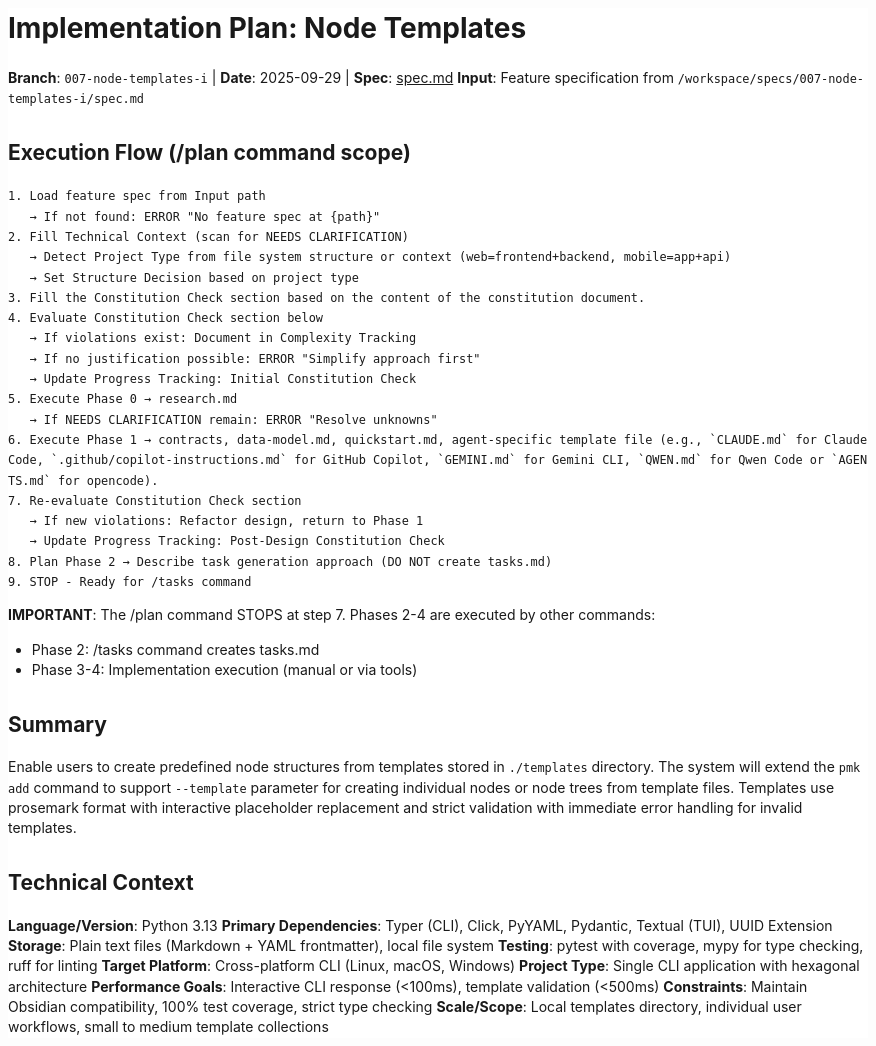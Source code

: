 
# Implementation Plan: Node Templates

**Branch**: `007-node-templates-i` | **Date**: 2025-09-29 | **Spec**: [spec.md](./spec.md)
**Input**: Feature specification from `/workspace/specs/007-node-templates-i/spec.md`

## Execution Flow (/plan command scope)
```
1. Load feature spec from Input path
   → If not found: ERROR "No feature spec at {path}"
2. Fill Technical Context (scan for NEEDS CLARIFICATION)
   → Detect Project Type from file system structure or context (web=frontend+backend, mobile=app+api)
   → Set Structure Decision based on project type
3. Fill the Constitution Check section based on the content of the constitution document.
4. Evaluate Constitution Check section below
   → If violations exist: Document in Complexity Tracking
   → If no justification possible: ERROR "Simplify approach first"
   → Update Progress Tracking: Initial Constitution Check
5. Execute Phase 0 → research.md
   → If NEEDS CLARIFICATION remain: ERROR "Resolve unknowns"
6. Execute Phase 1 → contracts, data-model.md, quickstart.md, agent-specific template file (e.g., `CLAUDE.md` for Claude Code, `.github/copilot-instructions.md` for GitHub Copilot, `GEMINI.md` for Gemini CLI, `QWEN.md` for Qwen Code or `AGENTS.md` for opencode).
7. Re-evaluate Constitution Check section
   → If new violations: Refactor design, return to Phase 1
   → Update Progress Tracking: Post-Design Constitution Check
8. Plan Phase 2 → Describe task generation approach (DO NOT create tasks.md)
9. STOP - Ready for /tasks command
```

**IMPORTANT**: The /plan command STOPS at step 7. Phases 2-4 are executed by other commands:
- Phase 2: /tasks command creates tasks.md
- Phase 3-4: Implementation execution (manual or via tools)

## Summary
Enable users to create predefined node structures from templates stored in `./templates` directory. The system will extend the `pmk add` command to support `--template` parameter for creating individual nodes or node trees from template files. Templates use prosemark format with interactive placeholder replacement and strict validation with immediate error handling for invalid templates.

## Technical Context
**Language/Version**: Python 3.13
**Primary Dependencies**: Typer (CLI), Click, PyYAML, Pydantic, Textual (TUI), UUID Extension
**Storage**: Plain text files (Markdown + YAML frontmatter), local file system
**Testing**: pytest with coverage, mypy for type checking, ruff for linting
**Target Platform**: Cross-platform CLI (Linux, macOS, Windows)
**Project Type**: Single CLI application with hexagonal architecture
**Performance Goals**: Interactive CLI response (<100ms), template validation (<500ms)
**Constraints**: Maintain Obsidian compatibility, 100% test coverage, strict type checking
**Scale/Scope**: Local templates directory, individual user workflows, small to medium template collections
